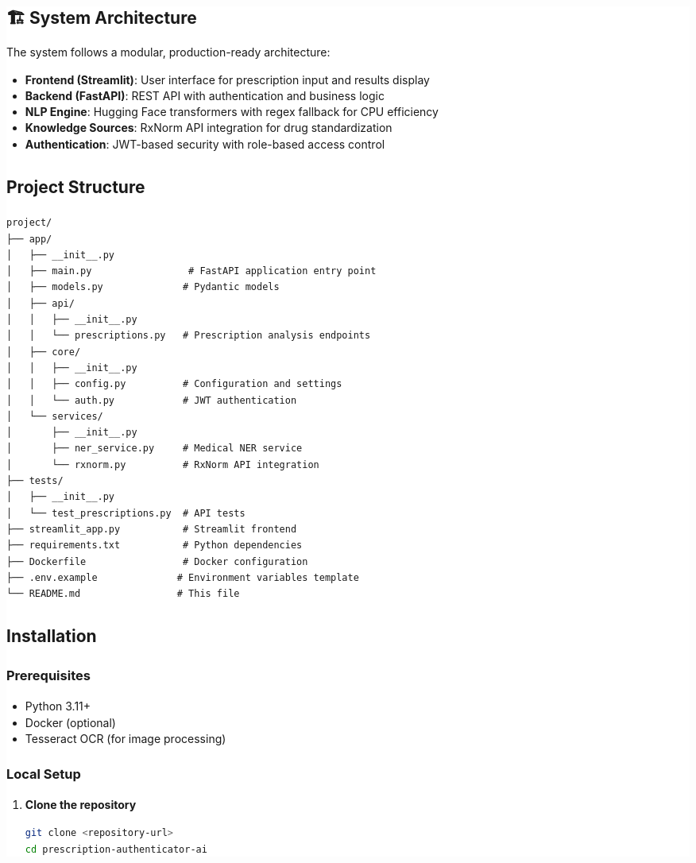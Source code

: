 ## 🏗️ System Architecture

The system follows a modular, production-ready architecture:

- **Frontend (Streamlit)**: User interface for prescription input and results display
- **Backend (FastAPI)**: REST API with authentication and business logic
- **NLP Engine**: Hugging Face transformers with regex fallback for CPU efficiency
- **Knowledge Sources**: RxNorm API integration for drug standardization
- **Authentication**: JWT-based security with role-based access control

## Project Structure

```
project/
├── app/
│   ├── __init__.py
│   ├── main.py                 # FastAPI application entry point
│   ├── models.py              # Pydantic models
│   ├── api/
│   │   ├── __init__.py
│   │   └── prescriptions.py   # Prescription analysis endpoints
│   ├── core/
│   │   ├── __init__.py
│   │   ├── config.py          # Configuration and settings
│   │   └── auth.py            # JWT authentication
│   └── services/
│       ├── __init__.py
│       ├── ner_service.py     # Medical NER service
│       └── rxnorm.py          # RxNorm API integration
├── tests/
│   ├── __init__.py
│   └── test_prescriptions.py  # API tests
├── streamlit_app.py           # Streamlit frontend
├── requirements.txt           # Python dependencies
├── Dockerfile                 # Docker configuration
├── .env.example              # Environment variables template
└── README.md                 # This file
```

## Installation

### Prerequisites

- Python 3.11+
- Docker (optional)
- Tesseract OCR (for image processing)

### Local Setup

1. **Clone the repository**
   ```bash
   git clone <repository-url>
   cd prescription-authenticator-ai
   ```
